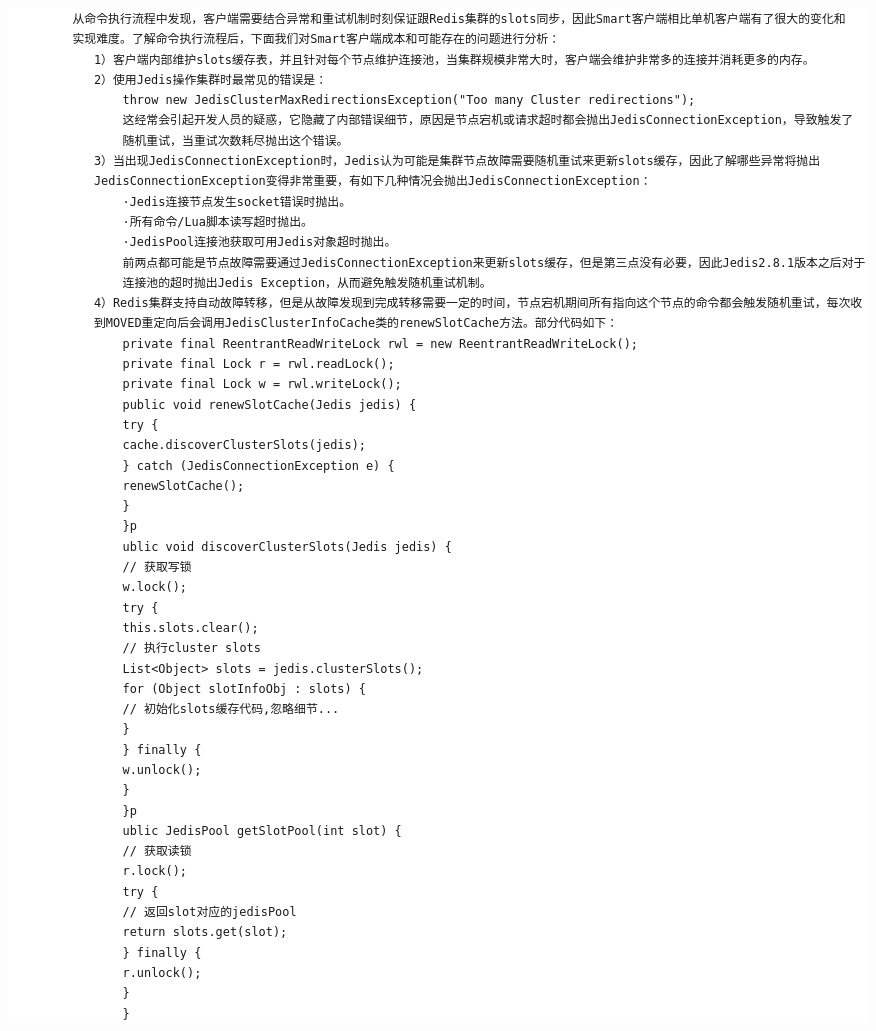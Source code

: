              从命令执行流程中发现，客户端需要结合异常和重试机制时刻保证跟Redis集群的slots同步，因此Smart客户端相比单机客户端有了很大的变化和
             实现难度。了解命令执行流程后，下面我们对Smart客户端成本和可能存在的问题进行分析：
                1）客户端内部维护slots缓存表，并且针对每个节点维护连接池，当集群规模非常大时，客户端会维护非常多的连接并消耗更多的内存。
                2）使用Jedis操作集群时最常见的错误是：
                    throw new JedisClusterMaxRedirectionsException("Too many Cluster redirections");
                    这经常会引起开发人员的疑惑，它隐藏了内部错误细节，原因是节点宕机或请求超时都会抛出JedisConnectionException，导致触发了
                    随机重试，当重试次数耗尽抛出这个错误。
                3）当出现JedisConnectionException时，Jedis认为可能是集群节点故障需要随机重试来更新slots缓存，因此了解哪些异常将抛出
                JedisConnectionException变得非常重要，有如下几种情况会抛出JedisConnectionException：
                    ·Jedis连接节点发生socket错误时抛出。
                    ·所有命令/Lua脚本读写超时抛出。
                    ·JedisPool连接池获取可用Jedis对象超时抛出。
                    前两点都可能是节点故障需要通过JedisConnectionException来更新slots缓存，但是第三点没有必要，因此Jedis2.8.1版本之后对于
                    连接池的超时抛出Jedis Exception，从而避免触发随机重试机制。
                4）Redis集群支持自动故障转移，但是从故障发现到完成转移需要一定的时间，节点宕机期间所有指向这个节点的命令都会触发随机重试，每次收
                到MOVED重定向后会调用JedisClusterInfoCache类的renewSlotCache方法。部分代码如下：
                    private final ReentrantReadWriteLock rwl = new ReentrantReadWriteLock();
                    private final Lock r = rwl.readLock();
                    private final Lock w = rwl.writeLock();
                    public void renewSlotCache(Jedis jedis) {
                    try {
                    cache.discoverClusterSlots(jedis);
                    } catch (JedisConnectionException e) {
                    renewSlotCache();
                    }
                    }p
                    ublic void discoverClusterSlots(Jedis jedis) {
                    // 获取写锁
                    w.lock();
                    try {
                    this.slots.clear();
                    // 执行cluster slots
                    List<Object> slots = jedis.clusterSlots();
                    for (Object slotInfoObj : slots) {
                    // 初始化slots缓存代码,忽略细节...
                    }
                    } finally {
                    w.unlock();
                    }
                    }p
                    ublic JedisPool getSlotPool(int slot) {
                    // 获取读锁
                    r.lock();
                    try {
                    // 返回slot对应的jedisPool
                    return slots.get(slot);
                    } finally {
                    r.unlock();
                    }
                    }
